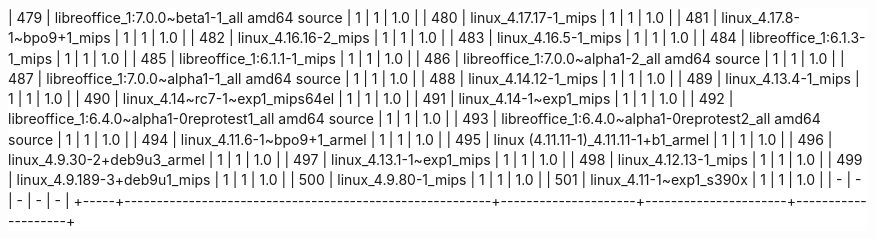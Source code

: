 | 479 |       libreoffice_1:7.0.0~beta1-1_all amd64 source      |          1          |          1           |        1.0         |
| 480 |                   linux_4.17.17-1_mips                  |          1          |          1           |        1.0         |
| 481 |                linux_4.17.8-1~bpo9+1_mips               |          1          |          1           |        1.0         |
| 482 |                   linux_4.16.16-2_mips                  |          1          |          1           |        1.0         |
| 483 |                   linux_4.16.5-1_mips                   |          1          |          1           |        1.0         |
| 484 |                libreoffice_1:6.1.3-1_mips               |          1          |          1           |        1.0         |
| 485 |                libreoffice_1:6.1.1-1_mips               |          1          |          1           |        1.0         |
| 486 |      libreoffice_1:7.0.0~alpha1-2_all amd64 source      |          1          |          1           |        1.0         |
| 487 |      libreoffice_1:7.0.0~alpha1-1_all amd64 source      |          1          |          1           |        1.0         |
| 488 |                   linux_4.14.12-1_mips                  |          1          |          1           |        1.0         |
| 489 |                   linux_4.13.4-1_mips                   |          1          |          1           |        1.0         |
| 490 |              linux_4.14~rc7-1~exp1_mips64el             |          1          |          1           |        1.0         |
| 491 |                  linux_4.14-1~exp1_mips                 |          1          |          1           |        1.0         |
| 492 | libreoffice_1:6.4.0~alpha1-0reprotest1_all amd64 source |          1          |          1           |        1.0         |
| 493 | libreoffice_1:6.4.0~alpha1-0reprotest2_all amd64 source |          1          |          1           |        1.0         |
| 494 |               linux_4.11.6-1~bpo9+1_armel               |          1          |          1           |        1.0         |
| 495 |           linux (4.11.11-1)_4.11.11-1+b1_armel          |          1          |          1           |        1.0         |
| 496 |               linux_4.9.30-2+deb9u3_armel               |          1          |          1           |        1.0         |
| 497 |                 linux_4.13.1-1~exp1_mips                |          1          |          1           |        1.0         |
| 498 |                   linux_4.12.13-1_mips                  |          1          |          1           |        1.0         |
| 499 |               linux_4.9.189-3+deb9u1_mips               |          1          |          1           |        1.0         |
| 500 |                   linux_4.9.80-1_mips                   |          1          |          1           |        1.0         |
| 501 |                 linux_4.11-1~exp1_s390x                 |          1          |          1           |        1.0         |
|  -  |                            -                            |          -          |          -           |         -          |
+-----+---------------------------------------------------------+---------------------+----------------------+--------------------+